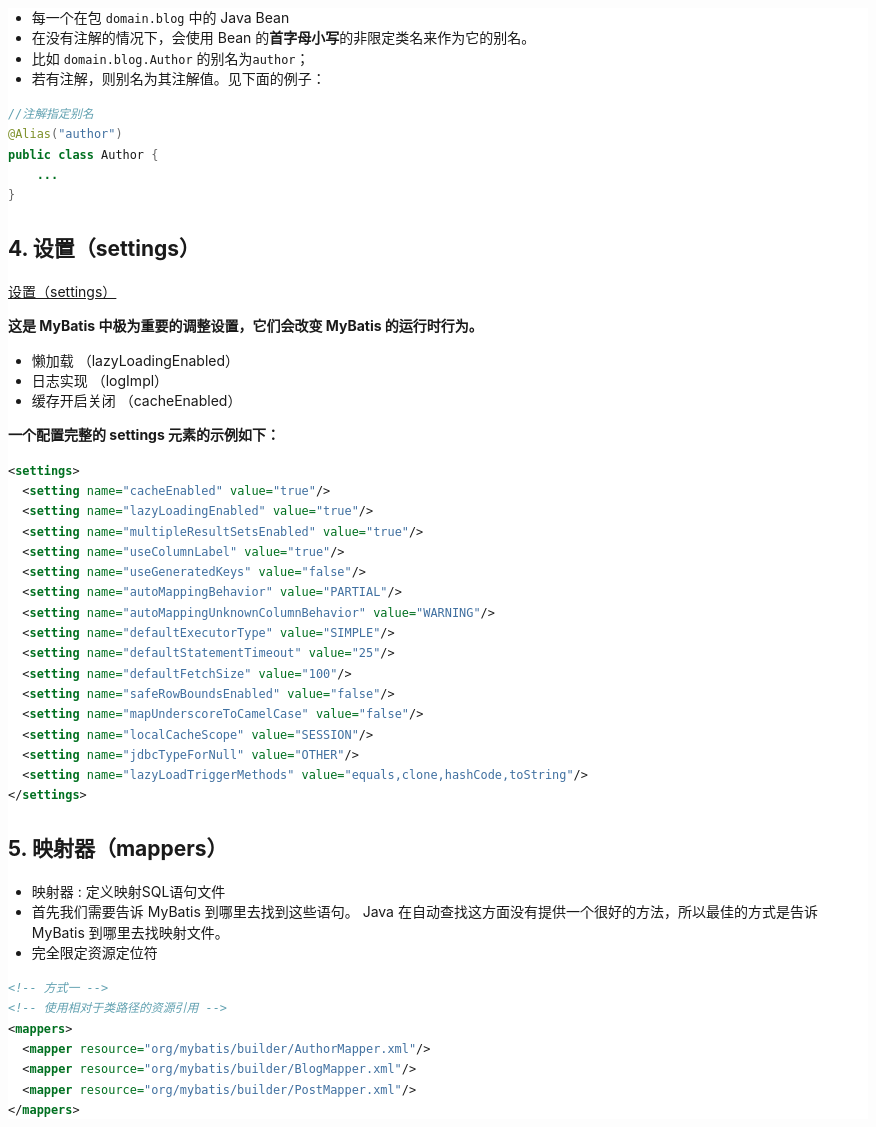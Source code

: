 - 每一个在包 `domain.blog` 中的 Java Bean
- 在没有注解的情况下，会使用 Bean 的**首字母小写**的非限定类名来作为它的别名。
-  比如 `domain.blog.Author` 的别名为`author`；
- 若有注解，则别名为其注解值。见下面的例子：

```java
//注解指定别名
@Alias("author")
public class Author {
    ...
}
```

## 4. 设置（settings）

[设置（settings）](http://www.mybatis.org/mybatis-3/zh/configuration.html#settings)

**这是 MyBatis 中极为重要的调整设置，它们会改变 MyBatis 的运行时行为。**

- 懒加载  （lazyLoadingEnabled）
- 日志实现  （logImpl）
- 缓存开启关闭 （cacheEnabled）

**一个配置完整的 settings 元素的示例如下：**

```xml
<settings>
  <setting name="cacheEnabled" value="true"/>
  <setting name="lazyLoadingEnabled" value="true"/>
  <setting name="multipleResultSetsEnabled" value="true"/>
  <setting name="useColumnLabel" value="true"/>
  <setting name="useGeneratedKeys" value="false"/>
  <setting name="autoMappingBehavior" value="PARTIAL"/>
  <setting name="autoMappingUnknownColumnBehavior" value="WARNING"/>
  <setting name="defaultExecutorType" value="SIMPLE"/>
  <setting name="defaultStatementTimeout" value="25"/>
  <setting name="defaultFetchSize" value="100"/>
  <setting name="safeRowBoundsEnabled" value="false"/>
  <setting name="mapUnderscoreToCamelCase" value="false"/>
  <setting name="localCacheScope" value="SESSION"/>
  <setting name="jdbcTypeForNull" value="OTHER"/>
  <setting name="lazyLoadTriggerMethods" value="equals,clone,hashCode,toString"/>
</settings>
```



## 5. 映射器（mappers）

- 映射器 : 定义映射SQL语句文件
- 首先我们需要告诉 MyBatis 到哪里去找到这些语句。 Java 在自动查找这方面没有提供一个很好的方法，所以最佳的方式是告诉 MyBatis 到哪里去找映射文件。
- 完全限定资源定位符

```xml
<!-- 方式一 -->
<!-- 使用相对于类路径的资源引用 -->
<mappers>
  <mapper resource="org/mybatis/builder/AuthorMapper.xml"/>
  <mapper resource="org/mybatis/builder/BlogMapper.xml"/>
  <mapper resource="org/mybatis/builder/PostMapper.xml"/>
</mappers>
```
